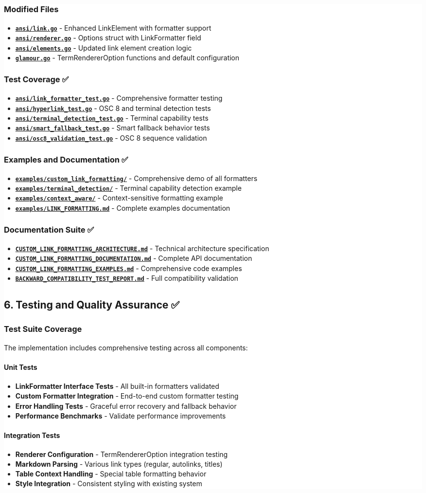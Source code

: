 ### Modified Files  
- **[`ansi/link.go`](ansi/link.go)** - Enhanced LinkElement with formatter support
- **[`ansi/renderer.go`](ansi/renderer.go)** - Options struct with LinkFormatter field
- **[`ansi/elements.go`](ansi/elements.go)** - Updated link element creation logic
- **[`glamour.go`](glamour.go)** - TermRendererOption functions and default configuration

### Test Coverage ✅
- **[`ansi/link_formatter_test.go`](ansi/link_formatter_test.go)** - Comprehensive formatter testing
- **[`ansi/hyperlink_test.go`](ansi/hyperlink_test.go)** - OSC 8 and terminal detection tests
- **[`ansi/terminal_detection_test.go`](ansi/terminal_detection_test.go)** - Terminal capability tests
- **[`ansi/smart_fallback_test.go`](ansi/smart_fallback_test.go)** - Smart fallback behavior tests
- **[`ansi/osc8_validation_test.go`](ansi/osc8_validation_test.go)** - OSC 8 sequence validation

### Examples and Documentation ✅
- **[`examples/custom_link_formatting/`](examples/custom_link_formatting/)** - Comprehensive demo of all formatters
- **[`examples/terminal_detection/`](examples/terminal_detection/)** - Terminal capability detection example
- **[`examples/context_aware/`](examples/context_aware/)** - Context-sensitive formatting example
- **[`examples/LINK_FORMATTING.md`](examples/LINK_FORMATTING.md)** - Complete examples documentation

### Documentation Suite ✅
- **[`CUSTOM_LINK_FORMATTING_ARCHITECTURE.md`](CUSTOM_LINK_FORMATTING_ARCHITECTURE.md)** - Technical architecture specification
- **[`CUSTOM_LINK_FORMATTING_DOCUMENTATION.md`](CUSTOM_LINK_FORMATTING_DOCUMENTATION.md)** - Complete API documentation
- **[`CUSTOM_LINK_FORMATTING_EXAMPLES.md`](CUSTOM_LINK_FORMATTING_EXAMPLES.md)** - Comprehensive code examples
- **[`BACKWARD_COMPATIBILITY_TEST_REPORT.md`](BACKWARD_COMPATIBILITY_TEST_REPORT.md)** - Full compatibility validation

## 6. Testing and Quality Assurance ✅

### Test Suite Coverage
The implementation includes comprehensive testing across all components:

#### Unit Tests
- **LinkFormatter Interface Tests** - All built-in formatters validated
- **Custom Formatter Integration** - End-to-end custom formatter testing
- **Error Handling Tests** - Graceful error recovery and fallback behavior
- **Performance Benchmarks** - Validate performance improvements

#### Integration Tests
- **Renderer Configuration** - TermRendererOption integration testing
- **Markdown Parsing** - Various link types (regular, autolinks, titles)
- **Table Context Handling** - Special table formatting behavior
- **Style Integration** - Consistent styling with existing system
